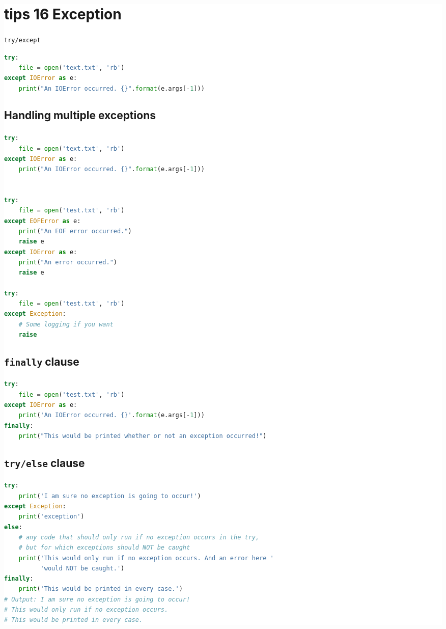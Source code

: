# tips 16 Exception

`try/except`

``` python
try:
    file = open('text.txt', 'rb')
except IOError as e:
    print("An IOError occurred. {}".format(e.args[-1]))
```

## Handling multiple exceptions

``` python
try:
    file = open('text.txt', 'rb')
except IOError as e:
    print("An IOError occurred. {}".format(e.args[-1]))


try:
    file = open('test.txt', 'rb')
except EOFError as e:
    print("An EOF error occurred.")
    raise e
except IOError as e:
    print("An error occurred.")
    raise e

try:
    file = open('test.txt', 'rb')
except Exception:
    # Some logging if you want
    raise
```

## `finally` clause

``` python
try:
    file = open('test.txt', 'rb')
except IOError as e:
    print('An IOError occurred. {}'.format(e.args[-1]))
finally:
    print("This would be printed whether or not an exception occurred!")
```

## `try/else` clause

``` python
try:
    print('I am sure no exception is going to occur!')
except Exception:
    print('exception')
else:
    # any code that should only run if no exception occurs in the try,
    # but for which exceptions should NOT be caught
    print('This would only run if no exception occurs. And an error here '
          'would NOT be caught.')
finally:
    print('This would be printed in every case.')
# Output: I am sure no exception is going to occur!
# This would only run if no exception occurs.
# This would be printed in every case.
```